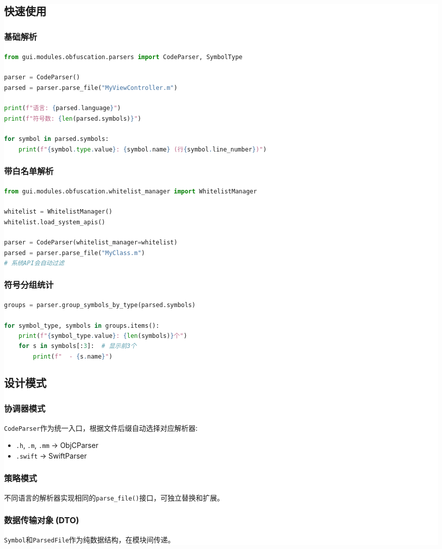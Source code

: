 ## 快速使用

### 基础解析
```python
from gui.modules.obfuscation.parsers import CodeParser, SymbolType

parser = CodeParser()
parsed = parser.parse_file("MyViewController.m")

print(f"语言: {parsed.language}")
print(f"符号数: {len(parsed.symbols)}")

for symbol in parsed.symbols:
    print(f"{symbol.type.value}: {symbol.name} (行{symbol.line_number})")
```

### 带白名单解析
```python
from gui.modules.obfuscation.whitelist_manager import WhitelistManager

whitelist = WhitelistManager()
whitelist.load_system_apis()

parser = CodeParser(whitelist_manager=whitelist)
parsed = parser.parse_file("MyClass.m")
# 系统API会自动过滤
```

### 符号分组统计
```python
groups = parser.group_symbols_by_type(parsed.symbols)

for symbol_type, symbols in groups.items():
    print(f"{symbol_type.value}: {len(symbols)}个")
    for s in symbols[:3]:  # 显示前3个
        print(f"  - {s.name}")
```

## 设计模式

### 协调器模式
`CodeParser`作为统一入口，根据文件后缀自动选择对应解析器:
- `.h`, `.m`, `.mm` → ObjCParser
- `.swift` → SwiftParser

### 策略模式
不同语言的解析器实现相同的`parse_file()`接口，可独立替换和扩展。

### 数据传输对象 (DTO)
`Symbol`和`ParsedFile`作为纯数据结构，在模块间传递。
